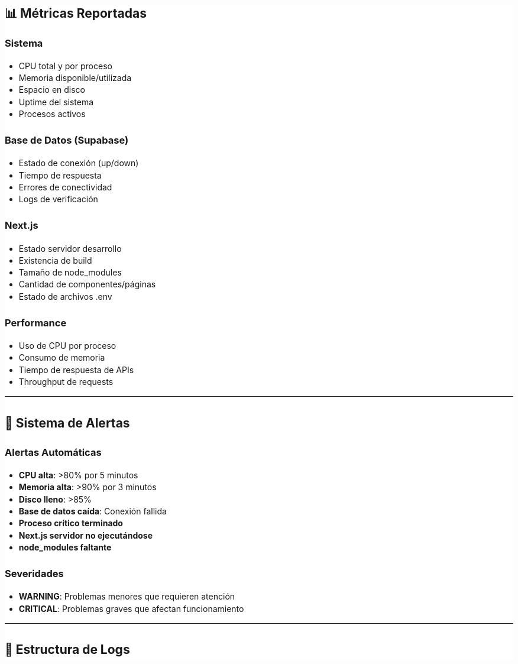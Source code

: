 
## 📊 Métricas Reportadas

### **Sistema**
- CPU total y por proceso
- Memoria disponible/utilizada
- Espacio en disco
- Uptime del sistema
- Procesos activos

### **Base de Datos (Supabase)**
- Estado de conexión (up/down)
- Tiempo de respuesta
- Errores de conectividad
- Logs de verificación

### **Next.js**
- Estado servidor desarrollo
- Existencia de build
- Tamaño de node_modules
- Cantidad de componentes/páginas
- Estado de archivos .env

### **Performance**
- Uso de CPU por proceso
- Consumo de memoria
- Tiempo de respuesta de APIs
- Throughput de requests

---

## 🚨 Sistema de Alertas

### **Alertas Automáticas**
- **CPU alta**: >80% por 5 minutos
- **Memoria alta**: >90% por 3 minutos
- **Disco lleno**: >85%
- **Base de datos caída**: Conexión fallida
- **Proceso crítico terminado**
- **Next.js servidor no ejecutándose**
- **node_modules faltante**

### **Severidades**
- **WARNING**: Problemas menores que requieren atención
- **CRITICAL**: Problemas graves que afectan funcionamiento

---

## 📁 Estructura de Logs
